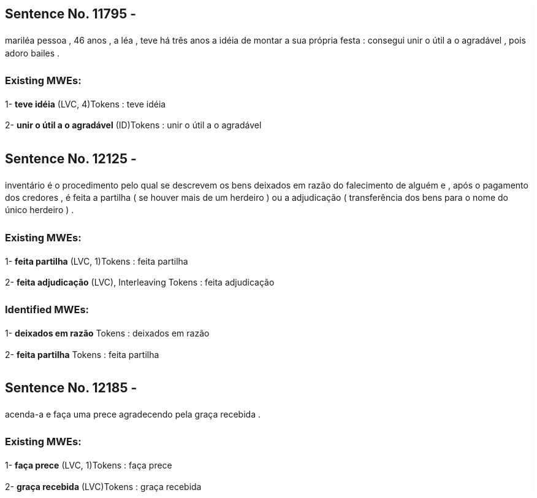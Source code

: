 ## Sentence No. 11795 - 
mariléa pessoa , 46 anos , a léa , teve há três anos a idéia de montar a sua própria festa : consegui unir o útil a o agradável , pois adoro bailes . 
### Existing MWEs: 
1- **teve idéia** (LVC, 4)Tokens : 
teve
idéia

2- **unir o útil a o agradável** (ID)Tokens : 
unir
o
útil
a
o
agradável

## Sentence No. 12125 - 
inventário é o procedimento pelo qual se descrevem os bens deixados em razão do falecimento de alguém e , após o pagamento dos credores , é feita a partilha ( se houver mais de um herdeiro ) ou a adjudicação ( transferência dos bens para o nome do único herdeiro ) . 
### Existing MWEs: 
1- **feita partilha** (LVC, 1)Tokens : 
feita
partilha

2- **feita adjudicação** (LVC), Interleaving Tokens : 
feita
adjudicação

### Identified MWEs: 
1- **deixados em razão** Tokens : 
deixados
em
razão

2- **feita partilha** Tokens : 
feita
partilha

## Sentence No. 12185 - 
acenda-a e faça uma prece agradecendo pela graça recebida . 
### Existing MWEs: 
1- **faça prece** (LVC, 1)Tokens : 
faça
prece

2- **graça recebida** (LVC)Tokens : 
graça
recebida
